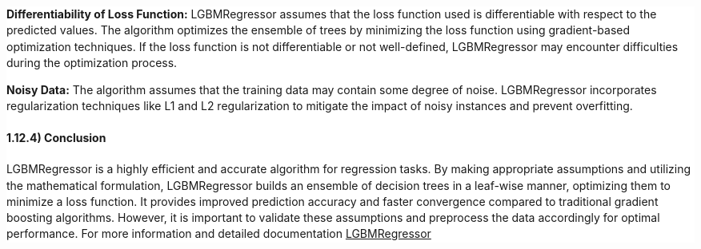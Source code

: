 **Differentiability of Loss Function:** LGBMRegressor assumes that the loss function used is differentiable with respect to the predicted values. The algorithm optimizes the ensemble of trees by minimizing the loss function using gradient-based optimization techniques. If the loss function is not differentiable or not well-defined, LGBMRegressor may encounter difficulties during the optimization process.

**Noisy Data:** The algorithm assumes that the training data may contain some degree of noise. LGBMRegressor incorporates regularization techniques like L1 and L2 regularization to mitigate the impact of noisy instances and prevent overfitting.

#### 1.12.4) Conclusion
LGBMRegressor is a highly efficient and accurate algorithm for regression tasks. By making appropriate assumptions and utilizing the mathematical formulation, LGBMRegressor builds an ensemble of decision trees in a leaf-wise manner, optimizing them to minimize a loss function. It provides improved prediction accuracy and faster convergence compared to traditional gradient boosting algorithms. However, it is important to validate these assumptions and preprocess the data accordingly for optimal performance. For more information and detailed documentation [LGBMRegressor](https://github.com/microsoft/LightGBM)